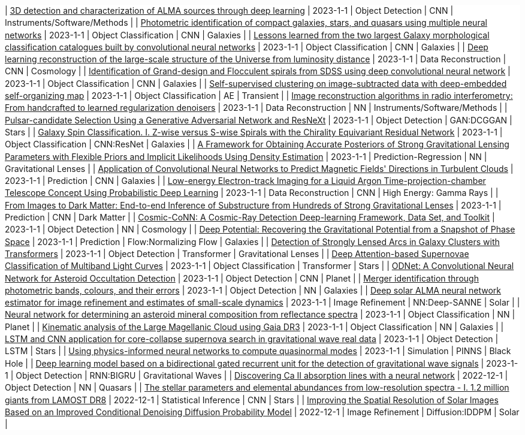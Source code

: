 | [3D detection and characterization of ALMA sources through deep learning](https://ui.adsabs.harvard.edu/abs/2023MNRAS.518.3407D) | 2023-1-1 | Object Detection | CNN | Instruments/Software/Methods |
| [Photometric identification of compact galaxies, stars, and quasars using multiple neural networks](https://ui.adsabs.harvard.edu/abs/2023MNRAS.518.3123C) | 2023-1-1 | Object Classification | CNN | Galaxies |
| [Lessons learned from the two largest Galaxy morphological classification catalogues built by convolutional neural networks](https://ui.adsabs.harvard.edu/abs/2023MNRAS.518.2794C) | 2023-1-1 | Object Classification | CNN | Galaxies |
| [Deep learning reconstruction of the large-scale structure of the Universe from luminosity distance](https://ui.adsabs.harvard.edu/abs/2023MNRAS.518.2241G) | 2023-1-1 | Data Reconstruction | CNN | Cosmology |
| [Identification of Grand-design and Flocculent spirals from SDSS using deep convolutional neural network](https://ui.adsabs.harvard.edu/abs/2023MNRAS.518.1022S) | 2023-1-1 | Object Classification | CNN | Galaxies |
| [Self-supervised clustering on image-subtracted data with deep-embedded self-organizing map](https://ui.adsabs.harvard.edu/abs/2023MNRAS.518..752M) | 2023-1-1 | Object Classification | AE | Transient |
| [Image reconstruction algorithms in radio interferometry: From handcrafted to learned regularization denoisers](https://ui.adsabs.harvard.edu/abs/2023MNRAS.518..604T) | 2023-1-1 | Data Reconstruction | NN | Instruments/Software/Methods |
| [Pulsar-candidate Selection Using a Generative Adversarial Network and ResNeXt](https://ui.adsabs.harvard.edu/abs/2023ApJS..264....2Y) | 2023-1-1 | Object Detection | GAN:DCGGAN | Stars |
| [Galaxy Spin Classification. I. Z-wise versus S-wise Spirals with the Chirality Equivariant Residual Network](https://ui.adsabs.harvard.edu/abs/2023ApJ...943...32J) | 2023-1-1 | Object Classification | CNN:ResNet | Galaxies |
| [A Framework for Obtaining Accurate Posteriors of Strong Gravitational Lensing Parameters with Flexible Priors and Implicit Likelihoods Using Density Estimation](https://ui.adsabs.harvard.edu/abs/2023ApJ...943....4L) | 2023-1-1 | Prediction-Regression | NN | Gravitational Lenses |
| [Application of Convolutional Neural Networks to Predict Magnetic Fields' Directions in Turbulent Clouds](https://ui.adsabs.harvard.edu/abs/2023ApJ...942...95X) | 2023-1-1 | Prediction | CNN | Galaxies |
| [Low-energy Electron-track Imaging for a Liquid Argon Time-projection-chamber Telescope Concept Using Probabilistic Deep Learning](https://ui.adsabs.harvard.edu/abs/2023ApJ...942...77B) | 2023-1-1 | Data Reconstruction | CNN | High Energy: Gamma Rays |
| [From Images to Dark Matter: End-to-end Inference of Substructure from Hundreds of Strong Gravitational Lenses](https://ui.adsabs.harvard.edu/abs/2023ApJ...942...75W) | 2023-1-1 | Prediction | CNN | Dark Matter |
| [Cosmic-CoNN: A Cosmic-Ray Detection Deep-learning Framework, Data Set, and Toolkit](https://ui.adsabs.harvard.edu/abs/2023ApJ...942...73X) | 2023-1-1 | Object Detection | NN | Cosmology |
| [Deep Potential: Recovering the Gravitational Potential from a Snapshot of Phase Space](https://ui.adsabs.harvard.edu/abs/2023ApJ...942...26G) | 2023-1-1 | Prediction | Flow:Normalizing Flow | Galaxies |
| [Detection of Strongly Lensed Arcs in Galaxy Clusters with Transformers](https://ui.adsabs.harvard.edu/abs/2023AJ....165...26J) | 2023-1-1 | Object Detection | Transformer | Gravitational Lenses |
| [Deep Attention-based Supernovae Classification of Multiband Light Curves](https://ui.adsabs.harvard.edu/abs/2023AJ....165...18P) | 2023-1-1 | Object Classification | Transformer | Stars |
| [ODNet: A Convolutional Neural Network for Asteroid Occultation Detection](https://ui.adsabs.harvard.edu/abs/2023AJ....165...11C) | 2023-1-1 | Object Detection | CNN | Planet |
| [Merger identification through photometric bands, colours, and their errors](https://ui.adsabs.harvard.edu/abs/2023A&A...669A.141S) | 2023-1-1 | Object Detection | NN | Galaxies |
| [Deep solar ALMA neural network estimator for image refinement and estimates of small-scale dynamics](https://ui.adsabs.harvard.edu/abs/2023A&A...669A.106E) | 2023-1-1 | Image Refinement | NN:Deep-SANNE | Solar |
| [Neural network for determining an asteroid mineral composition from reflectance spectra](https://ui.adsabs.harvard.edu/abs/2023A&A...669A.101K) | 2023-1-1 | Object Classification | NN | Planet |
| [Kinematic analysis of the Large Magellanic Cloud using Gaia DR3](https://ui.adsabs.harvard.edu/abs/2023A&A...669A..91J) | 2023-1-1 | Object Classification | NN | Galaxies |
| [LSTM and CNN application for core-collapse supernova search in gravitational wave real data](https://ui.adsabs.harvard.edu/abs/2023A&A...669A..42I) | 2023-1-1 | Object Detection | LSTM | Stars |
| [Using physics-informed neural networks to compute quasinormal modes](https://ui.adsabs.harvard.edu/abs/2022PhRvD.106l4047C) | 2023-1-1 | Simulation | PINNS | Black Hole |
| [Deep learning model based on a bidirectional gated recurrent unit for the detection of gravitational wave signals](https://ui.adsabs.harvard.edu/abs/2022PhRvD.106l2002Z) | 2023-1-1 | Object Detection | RNN:BIGRU | Gravitational Waves |
| [Discovering Ca II absorption lines with a neural network](https://ui.adsabs.harvard.edu/abs/2022MNRAS.517.4902X) | 2022-12-1 | Object Detection | NN | Quasars |
| [The stellar parameters and elemental abundances from low-resolution spectra - I. 1.2 million giants from LAMOST DR8](https://ui.adsabs.harvard.edu/abs/2022MNRAS.517.4875L) | 2022-12-1 | Statistical Inference | CNN | Stars |
| [Improving the Spatial Resolution of Solar Images Based on an Improved Conditional Denoising Diffusion Probability Model](https://ui.adsabs.harvard.edu/abs/2022ApJS..263...25S) | 2022-12-1 | Image Refinement | Diffusion:IDDPM | Solar |
